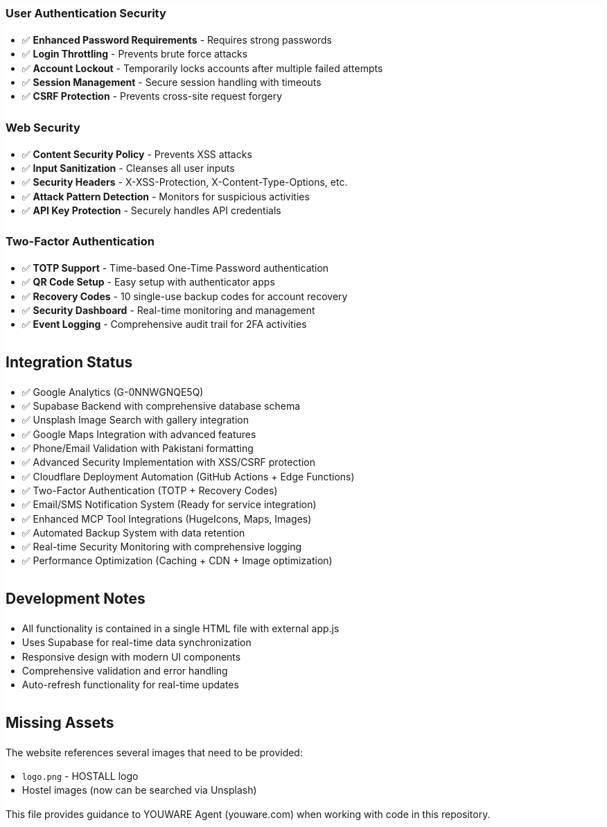 ### User Authentication Security
- ✅ **Enhanced Password Requirements** - Requires strong passwords
- ✅ **Login Throttling** - Prevents brute force attacks
- ✅ **Account Lockout** - Temporarily locks accounts after multiple failed attempts
- ✅ **Session Management** - Secure session handling with timeouts
- ✅ **CSRF Protection** - Prevents cross-site request forgery

### Web Security
- ✅ **Content Security Policy** - Prevents XSS attacks
- ✅ **Input Sanitization** - Cleanses all user inputs
- ✅ **Security Headers** - X-XSS-Protection, X-Content-Type-Options, etc.
- ✅ **Attack Pattern Detection** - Monitors for suspicious activities
- ✅ **API Key Protection** - Securely handles API credentials

### Two-Factor Authentication
- ✅ **TOTP Support** - Time-based One-Time Password authentication
- ✅ **QR Code Setup** - Easy setup with authenticator apps
- ✅ **Recovery Codes** - 10 single-use backup codes for account recovery
- ✅ **Security Dashboard** - Real-time monitoring and management
- ✅ **Event Logging** - Comprehensive audit trail for 2FA activities

## Integration Status
- ✅ Google Analytics (G-0NNWGNQE5Q)
- ✅ Supabase Backend with comprehensive database schema
- ✅ Unsplash Image Search with gallery integration
- ✅ Google Maps Integration with advanced features
- ✅ Phone/Email Validation with Pakistani formatting
- ✅ Advanced Security Implementation with XSS/CSRF protection
- ✅ Cloudflare Deployment Automation (GitHub Actions + Edge Functions)
- ✅ Two-Factor Authentication (TOTP + Recovery Codes)
- ✅ Email/SMS Notification System (Ready for service integration)
- ✅ Enhanced MCP Tool Integrations (HugeIcons, Maps, Images)
- ✅ Automated Backup System with data retention
- ✅ Real-time Security Monitoring with comprehensive logging
- ✅ Performance Optimization (Caching + CDN + Image optimization)

## Development Notes
- All functionality is contained in a single HTML file with external app.js
- Uses Supabase for real-time data synchronization
- Responsive design with modern UI components
- Comprehensive validation and error handling
- Auto-refresh functionality for real-time updates

## Missing Assets
The website references several images that need to be provided:
- `logo.png` - HOSTALL logo
- Hostel images (now can be searched via Unsplash)

This file provides guidance to YOUWARE Agent (youware.com) when working with code in this repository.